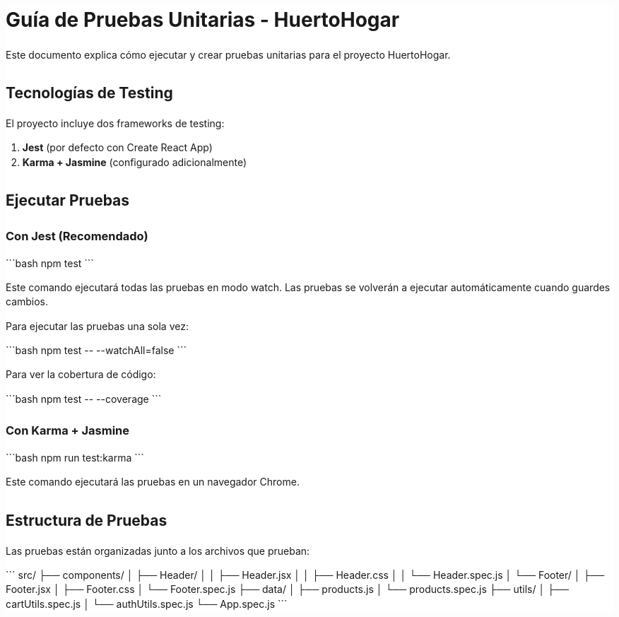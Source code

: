 # Guía de Pruebas Unitarias - HuertoHogar

Este documento explica cómo ejecutar y crear pruebas unitarias para el proyecto HuertoHogar.

## Tecnologías de Testing

El proyecto incluye dos frameworks de testing:

1. **Jest** (por defecto con Create React App)
2. **Karma + Jasmine** (configurado adicionalmente)

## Ejecutar Pruebas

### Con Jest (Recomendado)

\`\`\`bash
npm test
\`\`\`

Este comando ejecutará todas las pruebas en modo watch. Las pruebas se volverán a ejecutar automáticamente cuando guardes cambios.

Para ejecutar las pruebas una sola vez:

\`\`\`bash
npm test -- --watchAll=false
\`\`\`

Para ver la cobertura de código:

\`\`\`bash
npm test -- --coverage
\`\`\`

### Con Karma + Jasmine

\`\`\`bash
npm run test:karma
\`\`\`

Este comando ejecutará las pruebas en un navegador Chrome.

## Estructura de Pruebas

Las pruebas están organizadas junto a los archivos que prueban:

\`\`\`
src/
├── components/
│   ├── Header/
│   │   ├── Header.jsx
│   │   ├── Header.css
│   │   └── Header.spec.js
│   └── Footer/
│       ├── Footer.jsx
│       ├── Footer.css
│       └── Footer.spec.js
├── data/
│   ├── products.js
│   └── products.spec.js
├── utils/
│   ├── cartUtils.spec.js
│   └── authUtils.spec.js
└── App.spec.js
\`\`\`
